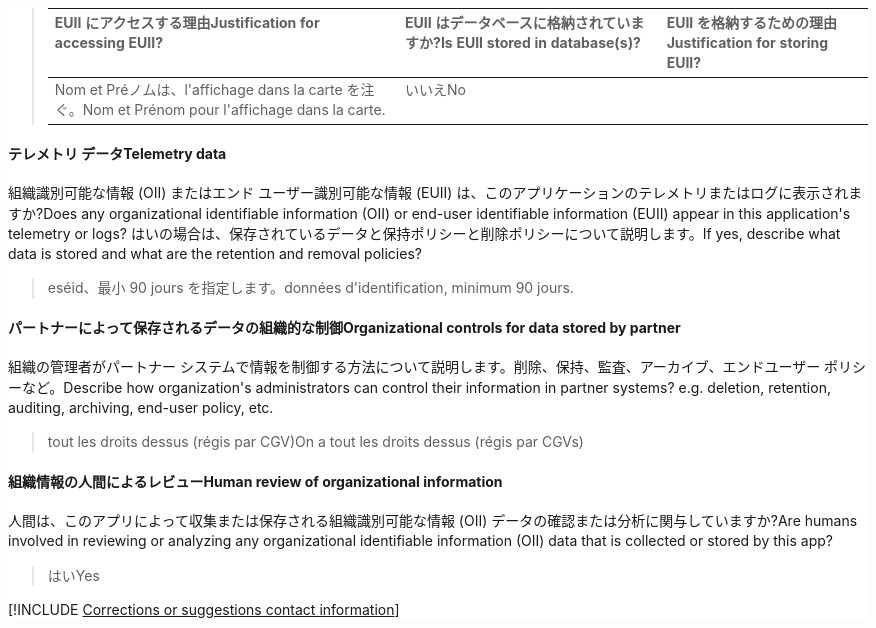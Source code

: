 >| <span data-ttu-id="5d928-151">**EUII にアクセスする理由**</span><span class="sxs-lookup"><span data-stu-id="5d928-151">**Justification for accessing EUII?**</span></span>  | <span data-ttu-id="5d928-152">**EUII はデータベースに格納されていますか?**</span><span class="sxs-lookup"><span data-stu-id="5d928-152">**Is EUII stored in database(s)?**</span></span> | <span data-ttu-id="5d928-153">**EUII を格納するための理由**</span><span class="sxs-lookup"><span data-stu-id="5d928-153">**Justification for storing EUII?**</span></span> |
>|:--------------------------------|:---------------------|:--------------------------|
>| <span data-ttu-id="5d928-154">Nom et Pr&#233;ノムは、l'affichage dans la carte を注ぐ。</span><span class="sxs-lookup"><span data-stu-id="5d928-154">Nom et Pr&#233;nom pour l'affichage dans la carte.</span></span> | <span data-ttu-id="5d928-155">いいえ</span><span class="sxs-lookup"><span data-stu-id="5d928-155">No</span></span> |  |


#### <a name="telemetry-data"></a><span data-ttu-id="5d928-156">テレメトリ データ</span><span class="sxs-lookup"><span data-stu-id="5d928-156">Telemetry data</span></span>

<span data-ttu-id="5d928-157">組織識別可能な情報 (OII) またはエンド ユーザー識別可能な情報 (EUII) は、このアプリケーションのテレメトリまたはログに表示されますか?</span><span class="sxs-lookup"><span data-stu-id="5d928-157">Does any organizational identifiable information (OII) or end-user identifiable information (EUII) appear in this application's telemetry or logs?</span></span> <span data-ttu-id="5d928-158">はいの場合は、保存されているデータと保持ポリシーと削除ポリシーについて説明します。</span><span class="sxs-lookup"><span data-stu-id="5d928-158">If yes, describe what data is stored and what are the retention and removal policies?</span></span>

><span data-ttu-id="5d928-159">es&#233;id、最小 90 jours を指定します。</span><span class="sxs-lookup"><span data-stu-id="5d928-159">donn&#233;es d'identification, minimum 90 jours.</span></span>

#### <a name="organizational-controls-for-data-stored-by-partner"></a><span data-ttu-id="5d928-160">パートナーによって保存されるデータの組織的な制御</span><span class="sxs-lookup"><span data-stu-id="5d928-160">Organizational controls for data stored by partner</span></span>

<span data-ttu-id="5d928-161">組織の管理者がパートナー システムで情報を制御する方法について説明します。削除、保持、監査、アーカイブ、エンドユーザー ポリシーなど。</span><span class="sxs-lookup"><span data-stu-id="5d928-161">Describe how organization's administrators can control their information in partner systems? e.g. deletion, retention, auditing, archiving, end-user policy, etc.</span></span>

><span data-ttu-id="5d928-162">tout les droits dessus (r&#233;gis par CGV)</span><span class="sxs-lookup"><span data-stu-id="5d928-162">On a tout les droits dessus (r&#233;gis par CGVs)</span></span>

#### <a name="human-review-of-organizational-information"></a><span data-ttu-id="5d928-163">組織情報の人間によるレビュー</span><span class="sxs-lookup"><span data-stu-id="5d928-163">Human review of organizational information</span></span>

<span data-ttu-id="5d928-164">人間は、このアプリによって収集または保存される組織識別可能な情報 (OII) データの確認または分析に関与していますか?</span><span class="sxs-lookup"><span data-stu-id="5d928-164">Are humans involved in reviewing or analyzing any organizational identifiable information (OII) data that is collected or stored by this app?</span></span>

><span data-ttu-id="5d928-165">はい</span><span class="sxs-lookup"><span data-stu-id="5d928-165">Yes</span></span>

[!INCLUDE [Corrections or suggestions contact information](../includes/corrections-or-suggestions.md)]
